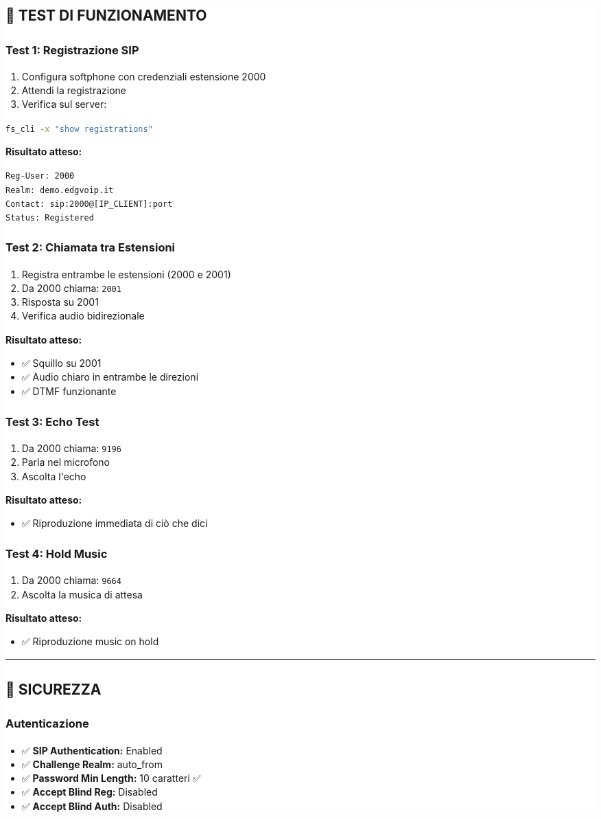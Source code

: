 
## 🧪 TEST DI FUNZIONAMENTO

### Test 1: Registrazione SIP

1. Configura softphone con credenziali estensione 2000
2. Attendi la registrazione
3. Verifica sul server:
```bash
fs_cli -x "show registrations"
```

**Risultato atteso:**
```
Reg-User: 2000
Realm: demo.edgvoip.it
Contact: sip:2000@[IP_CLIENT]:port
Status: Registered
```

### Test 2: Chiamata tra Estensioni

1. Registra entrambe le estensioni (2000 e 2001)
2. Da 2000 chiama: `2001`
3. Risposta su 2001
4. Verifica audio bidirezionale

**Risultato atteso:**
- ✅ Squillo su 2001
- ✅ Audio chiaro in entrambe le direzioni
- ✅ DTMF funzionante

### Test 3: Echo Test

1. Da 2000 chiama: `9196`
2. Parla nel microfono
3. Ascolta l'echo

**Risultato atteso:**
- ✅ Riproduzione immediata di ciò che dici

### Test 4: Hold Music

1. Da 2000 chiama: `9664`
2. Ascolta la musica di attesa

**Risultato atteso:**
- ✅ Riproduzione music on hold

---

## 🔐 SICUREZZA

### Autenticazione
- ✅ **SIP Authentication:** Enabled
- ✅ **Challenge Realm:** auto_from
- ✅ **Password Min Length:** 10 caratteri ✅
- ✅ **Accept Blind Reg:** Disabled
- ✅ **Accept Blind Auth:** Disabled
